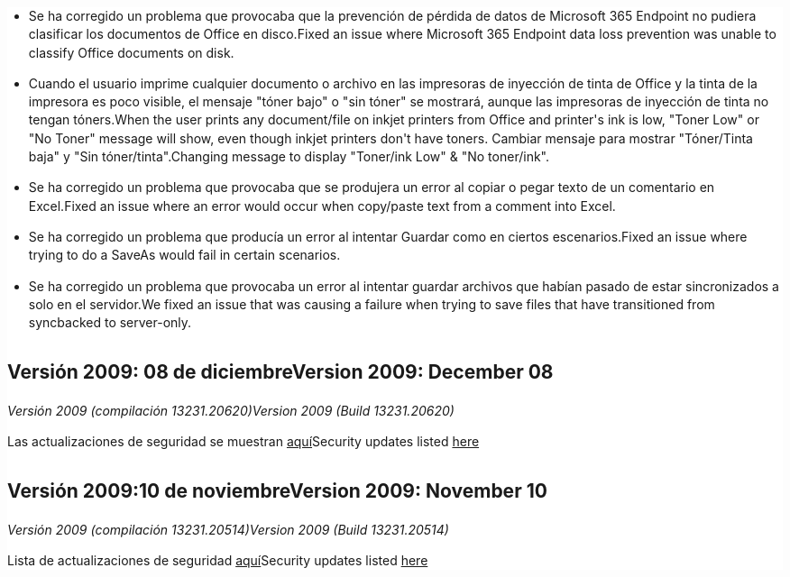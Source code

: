 - <span data-ttu-id="4aff5-413">Se ha corregido un problema que provocaba que la prevención de pérdida de datos de Microsoft 365 Endpoint no pudiera clasificar los documentos de Office en disco.</span><span class="sxs-lookup"><span data-stu-id="4aff5-413">Fixed an issue where Microsoft 365 Endpoint data loss prevention was unable to classify Office documents on disk.</span></span>


- <span data-ttu-id="4aff5-414">Cuando el usuario imprime cualquier documento o archivo en las impresoras de inyección de tinta de Office y la tinta de la impresora es poco visible, el mensaje "tóner bajo" o "sin tóner" se mostrará, aunque las impresoras de inyección de tinta no tengan tóners.</span><span class="sxs-lookup"><span data-stu-id="4aff5-414">When the user prints any document/file on inkjet printers from Office and printer's ink is low, "Toner Low" or "No Toner" message will show, even though inkjet printers don't have toners.</span></span> <span data-ttu-id="4aff5-415">Cambiar mensaje para mostrar "Tóner/Tinta baja" y "Sin tóner/tinta".</span><span class="sxs-lookup"><span data-stu-id="4aff5-415">Changing message to display "Toner/ink Low" & "No toner/ink".</span></span>


- <span data-ttu-id="4aff5-416">Se ha corregido un problema que provocaba que se produjera un error al copiar o pegar texto de un comentario en Excel.</span><span class="sxs-lookup"><span data-stu-id="4aff5-416">Fixed an issue where an error would occur when copy/paste text from a comment into Excel.</span></span>


- <span data-ttu-id="4aff5-417">Se ha corregido un problema que producía un error al intentar Guardar como en ciertos escenarios.</span><span class="sxs-lookup"><span data-stu-id="4aff5-417">Fixed an issue where trying to do a SaveAs would fail in certain scenarios.</span></span>


- <span data-ttu-id="4aff5-418">Se ha corregido un problema que provocaba un error al intentar guardar archivos que habían pasado de estar sincronizados a solo en el servidor.</span><span class="sxs-lookup"><span data-stu-id="4aff5-418">We fixed an issue that was causing a failure when trying to save files that have transitioned from syncbacked to server-only.</span></span>



[//]: # (NO QUITAR DETALLES DE ERROR DEL CONTENIDO FINAL)

## <a name="version-2009-december-08"></a><span data-ttu-id="4aff5-420">Versión 2009: 08 de diciembre</span><span class="sxs-lookup"><span data-stu-id="4aff5-420">Version 2009: December 08</span></span>
<span data-ttu-id="4aff5-421">*Versión 2009 (compilación 13231.20620)*</span><span class="sxs-lookup"><span data-stu-id="4aff5-421">*Version 2009 (Build 13231.20620)*</span></span>

<span data-ttu-id="4aff5-422">Las actualizaciones de seguridad se muestran [aquí](./microsoft365-apps-security-updates.md)</span><span class="sxs-lookup"><span data-stu-id="4aff5-422">Security updates listed [here](./microsoft365-apps-security-updates.md)</span></span>

## <a name="version-2009-november-10"></a><span data-ttu-id="4aff5-423">Versión 2009:10 de noviembre</span><span class="sxs-lookup"><span data-stu-id="4aff5-423">Version 2009: November 10</span></span>
<span data-ttu-id="4aff5-424">*Versión 2009 (compilación 13231.20514)*</span><span class="sxs-lookup"><span data-stu-id="4aff5-424">*Version 2009 (Build 13231.20514)*</span></span>

<span data-ttu-id="4aff5-425">Lista de actualizaciones de seguridad [aquí](./microsoft365-apps-security-updates.md)</span><span class="sxs-lookup"><span data-stu-id="4aff5-425">Security updates listed [here](./microsoft365-apps-security-updates.md)</span></span>


[//]: # (NO ELIMINAR)
[//]: # (NO QUITAR OPCIONES DETALLES CONTENIDO INICIO)
[//]: # (NO QUITAR OPCIONES DETALLES CONTENIDO FINAL)
[//]: # (NO QUITAR ERRORES DETALLES CONTENIDO INICIO)
[//]: # (NO QUITAR ERRORES DETALLES CONTENIDO FINAL )
[//]: # (NO QUITAR ERRORES DETALLES CONTENIDO INICIO)
[//]: # (NO QUITAR OPCIONES DETALLES CONTENIDO INICIO)
[//]: # (NO QUITAR OPCIONES DETALLES CONTENIDO INICIO)
[//]: # (NO QUITAR OPCIONES DETALLES CONTENIDO FINAL)
[//]: # (NO QUITAR ERRORES DETALLES CONTENIDO INICIO)
[//]: # (NO QUITAR OPCIONES DETALLES CONTENIDO INICIO)
[//]: # (NO QUITAR OPCIONES DETALLES CONTENIDO FINAL)
[//]: # (NO QUITAR ERRORES DETALLES CONTENIDO INICIO)
[//]: # (NO QUITAR OPCIONES DETALLES CONTENIDO INICIO)
[//]: # (NO QUITAR OPCIONES DETALLES CONTENIDO FINAL)
[//]: # (NO QUITAR ERRORES DETALLES CONTENIDO INICIO)
[//]: # (NO QUITAR OPCIONES DETALLES CONTENIDO INICIO)
[//]: # (NO QUITAR LAS CARACTERÍSTICAS DEL CONTENIDO DEL FIN)
[//]: # (NO QUITAR ERRORES DETALLES CONTENIDO INICIO)
